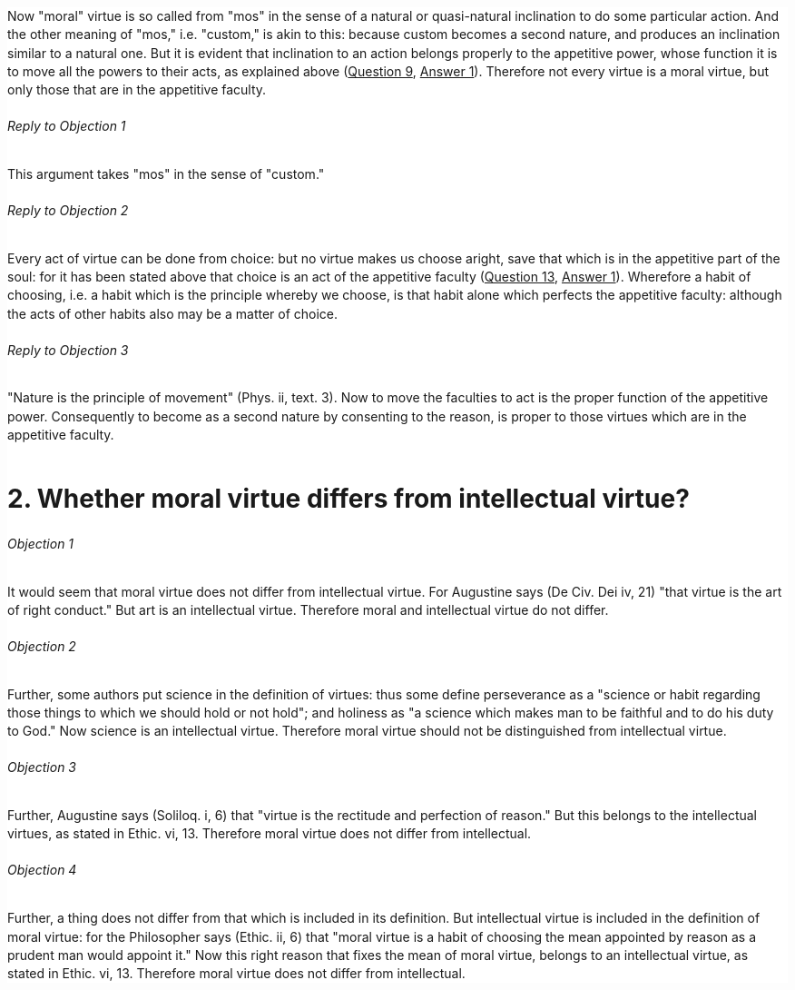 Now "moral" virtue is so called from "mos" in the sense of a natural or quasi-natural inclination to do some particular action. And the other meaning of "mos," i.e. "custom," is akin to this: because custom becomes a second nature, and produces an inclination similar to a natural one. But it is evident that inclination to an action belongs properly to the appetitive power, whose function it is to move all the powers to their acts, as explained above ([Question 9](../../6.%20Human%20Acts:%20Acts%20Peculiar%20to%20Man/9.%20That%20Which%20Moves%20the%20Will.md), [Answer 1](../../6.%20Human%20Acts:%20Acts%20Peculiar%20to%20Man/9.%20That%20Which%20Moves%20the%20Will.md#1.%20Whether%20the%20will%20is%20moved%20by%20the%20intellect?%20)). Therefore not every virtue is a moral virtue, but only those that are in the appetitive faculty.  

###### Reply to Objection 1
This argument takes "mos" in the sense of "custom."

###### Reply to Objection 2
Every act of virtue can be done from choice: but no virtue makes us choose aright, save that which is in the appetitive part of the soul: for it has been stated above that choice is an act of the appetitive faculty ([Question 13](../../6.%20Human%20Acts:%20Acts%20Peculiar%20to%20Man/13.%20Choice,%20Which%20Is%20an%20Act%20of%20the%20Will%20with%20Regard%20to%20the%20Means.md), [Answer 1](../../6.%20Human%20Acts:%20Acts%20Peculiar%20to%20Man/13.%20Choice,%20Which%20Is%20an%20Act%20of%20the%20Will%20with%20Regard%20to%20the%20Means.md#1.%20Whether%20choice%20is%20an%20act%20of%20will%20or%20of%20reason?%20)). Wherefore a habit of choosing, i.e. a habit which is the principle whereby we choose, is that habit alone which perfects the appetitive faculty: although the acts of other habits also may be a matter of choice.  

###### Reply to Objection 3
"Nature is the principle of movement" (Phys. ii, text. 3). Now to move the faculties to act is the proper function of the appetitive power. Consequently to become as a second nature by consenting to the reason, is proper to those virtues which are in the appetitive faculty.  




# 2. Whether moral virtue differs from intellectual virtue? 

###### Objection 1
It would seem that moral virtue does not differ from intellectual virtue. For Augustine says (De Civ. Dei iv, 21) "that virtue is the art of right conduct." But art is an intellectual virtue. Therefore moral and intellectual virtue do not differ.  

###### Objection 2
Further, some authors put science in the definition of virtues: thus some define perseverance as a "science or habit regarding those things to which we should hold or not hold"; and holiness as "a science which makes man to be faithful and to do his duty to God." Now science is an intellectual virtue. Therefore moral virtue should not be distinguished from intellectual virtue.  

###### Objection 3
Further, Augustine says (Soliloq. i, 6) that "virtue is the rectitude and perfection of reason." But this belongs to the intellectual virtues, as stated in Ethic. vi, 13. Therefore moral virtue does not differ from intellectual.  

###### Objection 4
Further, a thing does not differ from that which is included in its definition. But intellectual virtue is included in the definition of moral virtue: for the Philosopher says (Ethic. ii, 6) that "moral virtue is a habit of choosing the mean appointed by reason as a prudent man would appoint it." Now this right reason that fixes the mean of moral virtue, belongs to an intellectual virtue, as stated in Ethic. vi, 13. Therefore moral virtue does not differ from intellectual.  
